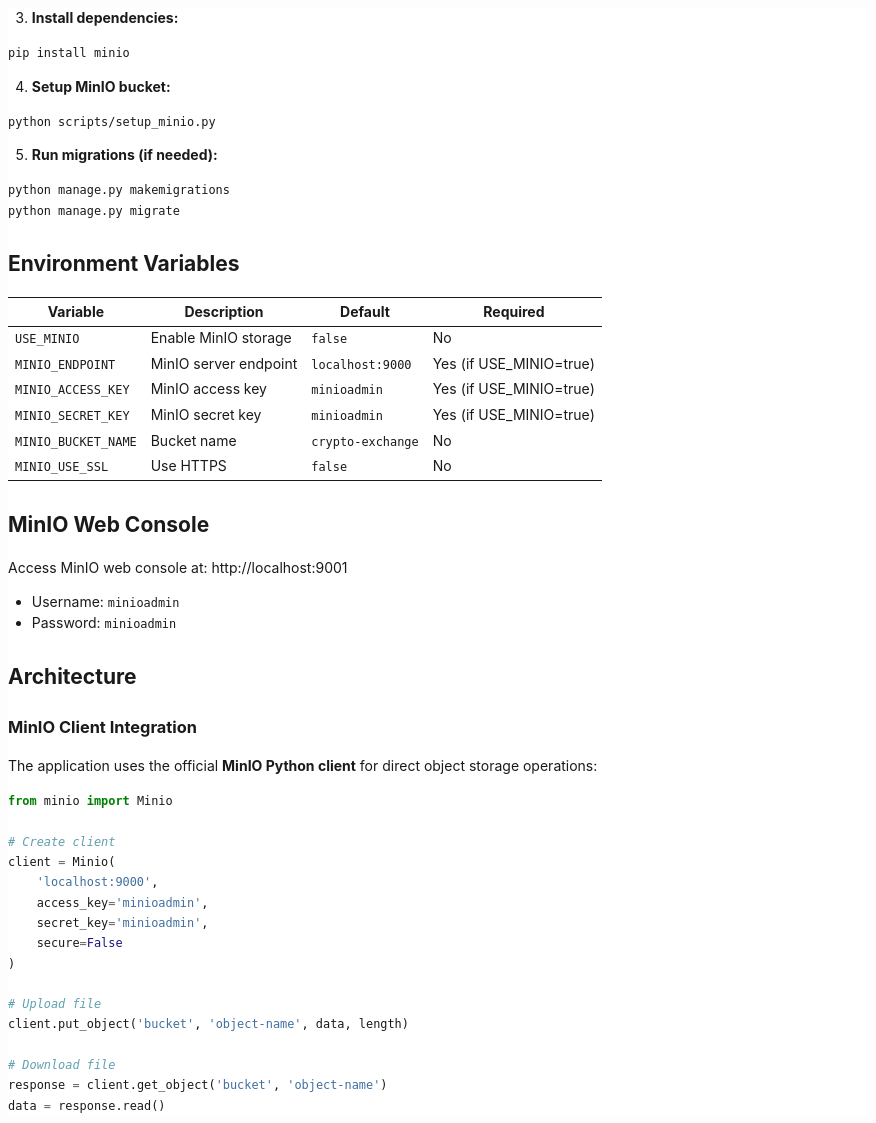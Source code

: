3. **Install dependencies:**
```bash
pip install minio
```

4. **Setup MinIO bucket:**
```bash
python scripts/setup_minio.py
```

5. **Run migrations (if needed):**
```bash
python manage.py makemigrations
python manage.py migrate
```

## Environment Variables

| Variable | Description | Default | Required |
|----------|-------------|---------|----------|
| `USE_MINIO` | Enable MinIO storage | `false` | No |
| `MINIO_ENDPOINT` | MinIO server endpoint | `localhost:9000` | Yes (if USE_MINIO=true) |
| `MINIO_ACCESS_KEY` | MinIO access key | `minioadmin` | Yes (if USE_MINIO=true) |
| `MINIO_SECRET_KEY` | MinIO secret key | `minioadmin` | Yes (if USE_MINIO=true) |
| `MINIO_BUCKET_NAME` | Bucket name | `crypto-exchange` | No |
| `MINIO_USE_SSL` | Use HTTPS | `false` | No |

## MinIO Web Console

Access MinIO web console at: http://localhost:9001
- Username: `minioadmin`
- Password: `minioadmin`

## Architecture

### MinIO Client Integration
The application uses the official **MinIO Python client** for direct object storage operations:

```python
from minio import Minio

# Create client
client = Minio(
    'localhost:9000',
    access_key='minioadmin',
    secret_key='minioadmin',
    secure=False
)

# Upload file
client.put_object('bucket', 'object-name', data, length)

# Download file  
response = client.get_object('bucket', 'object-name')
data = response.read()
```
